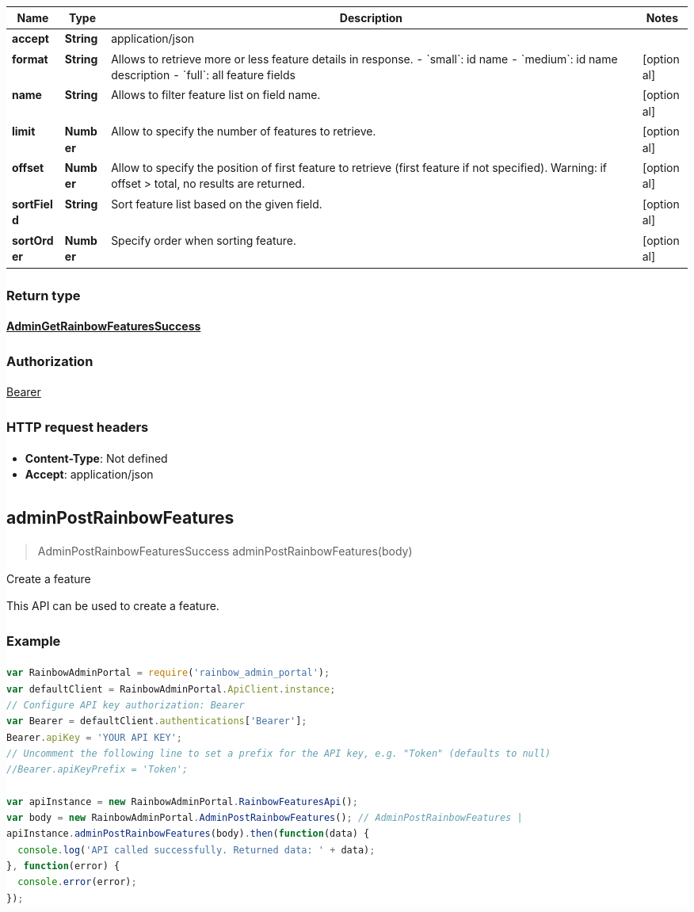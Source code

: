 

Name | Type | Description  | Notes
------------- | ------------- | ------------- | -------------
 **accept** | **String**| application/json | 
 **format** | **String**| Allows to retrieve more or less feature details in response.    - &#x60;small&#x60;: id name    - &#x60;medium&#x60;: id name description    - &#x60;full&#x60;: all feature fields | [optional] 
 **name** | **String**| Allows to filter feature list on field name. | [optional] 
 **limit** | **Number**| Allow to specify the number of features to retrieve. | [optional] 
 **offset** | **Number**| Allow to specify the position of first feature to retrieve (first feature if not specified). Warning: if offset &gt; total, no results are returned. | [optional] 
 **sortField** | **String**| Sort feature list based on the given field. | [optional] 
 **sortOrder** | **Number**| Specify order when sorting feature. | [optional] 

### Return type

[**AdminGetRainbowFeaturesSuccess**](AdminGetRainbowFeaturesSuccess.md)

### Authorization

[Bearer](../README.md#Bearer)

### HTTP request headers

- **Content-Type**: Not defined
- **Accept**: application/json


## adminPostRainbowFeatures

> AdminPostRainbowFeaturesSuccess adminPostRainbowFeatures(body)

Create a feature

This API can be used to create a feature.

### Example

```javascript
var RainbowAdminPortal = require('rainbow_admin_portal');
var defaultClient = RainbowAdminPortal.ApiClient.instance;
// Configure API key authorization: Bearer
var Bearer = defaultClient.authentications['Bearer'];
Bearer.apiKey = 'YOUR API KEY';
// Uncomment the following line to set a prefix for the API key, e.g. "Token" (defaults to null)
//Bearer.apiKeyPrefix = 'Token';

var apiInstance = new RainbowAdminPortal.RainbowFeaturesApi();
var body = new RainbowAdminPortal.AdminPostRainbowFeatures(); // AdminPostRainbowFeatures | 
apiInstance.adminPostRainbowFeatures(body).then(function(data) {
  console.log('API called successfully. Returned data: ' + data);
}, function(error) {
  console.error(error);
});

```
